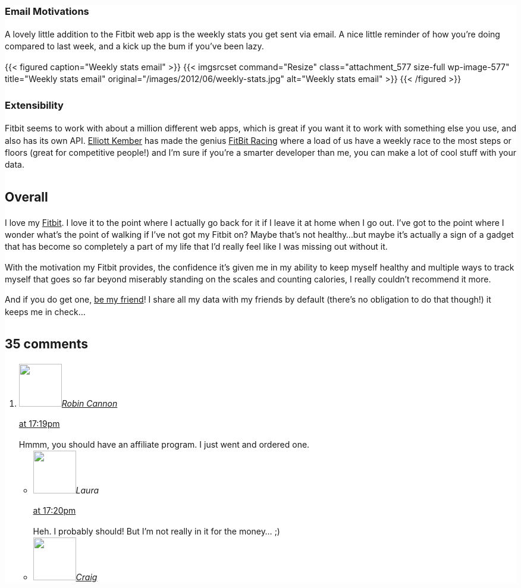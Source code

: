 ### Email Motivations

A lovely little addition to the Fitbit web app is the weekly stats you get sent via email. A nice little reminder of how you’re doing compared to last week, and a kick up the bum if you’ve been lazy.

{{< figured caption="Weekly stats email" >}}
  	{{< imgsrcset command="Resize" class="attachment_577  size-full wp-image-577" title="Weekly stats email" original="/images/2012/06/weekly-stats.jpg" alt="Weekly stats email" >}}
{{< /figured >}}

### Extensibility

Fitbit seems to work with about a million different web apps, which is great if you want it to work with something else you use, and also has its own API. [Elliott Kember](http://twitter.com/elliottkember) has made the genius [FitBit Racing](http://fitbitracing.herokuapp.com/) where a load of us have a weekly race to the most steps or floors (great for competitive people!) and I’m sure if you’re a smarter developer than me, you can make a lot of cool stuff with your data.

## Overall

I love my [Fitbit](http://www.shareasale.com/r.cfm?b=286239&amp;u=660076&amp;m=31379&amp;urllink=&amp;afftrack=). I love it to the point where I actually go back for it if I leave it at home when I go out. I’ve got to the point where I wonder what’s the point of walking if I’ve not got my Fitbit on? Maybe that’s not healthy…but maybe it’s actually a sign of a gadget that has become so completely a part of my life that I’d really feel like I was missing out without it.

With the motivation my Fitbit provides, the confidence it’s given me in my ability to keep myself healthy and multiple ways to track myself that goes so far beyond miserably standing on the scales and counting calories, I really couldn’t recommend it more.

And if you do get one, [be my friend](http://www.fitbit.com/user/22PQV6)! I share all my data with my friends by default (there’s no obligation to do that though!) it keeps me in check…

## 35 comments

<ol class="commentlist">
	<li class="comment even thread-even depth-1" id="li-comment-281">
			<div class="comment-author vcard">
			<img alt='' src='https://secure.gravatar.com/avatar/f75d304a5c933876749f710fce9c5702?s=72&amp;d=mm&amp;r=g' srcset='https://secure.gravatar.com/avatar/f75d304a5c933876749f710fce9c5702?s=144&amp;d=mm&amp;r=g 2x' class='avatar avatar-72 photo' height='72' width='72' /><cite class="fn"><a href='http://shinytoyrobots.com' rel='external nofollow' class='url'>Robin Cannon</a></cite>
				<aside class="comment-meta commentmetadata"><p><a href="#comment-281"><time datetime="2012-06-29T17:19:16+00:00" pubdate class="published">
		 at <span class="hours">17:19pm</span></time></a></p>
	</aside>
	</div>
	<div class="comment-entry">
		Hmmm, you should have an affiliate program. I just went and ordered one.
	</div>
	<ul class="children">
		<li class="comment byuser comment-author-laura bypostauthor odd alt depth-2" id="li-comment-282">
			<div class="comment-author vcard">
			<img alt='' src='https://secure.gravatar.com/avatar/55bb2acf65203dbb95c35a83e62e9ae6?s=72&amp;d=mm&amp;r=g' srcset='https://secure.gravatar.com/avatar/55bb2acf65203dbb95c35a83e62e9ae6?s=144&amp;d=mm&amp;r=g 2x' class='avatar avatar-72 photo' height='72' width='72' /><cite class="fn">Laura</cite>
				<aside class="comment-meta commentmetadata"><p><a href="#comment-282"><time datetime="2012-06-29T17:20:11+00:00" pubdate class="published">
		 at <span class="hours">17:20pm</span></time></a></p>
	</aside>
	</div>
	<div class="comment-entry">
		Heh. I probably should! But I’m not really in it for the money… ;)
		</div>
	</li>
	<li class="comment even thread-odd thread-alt depth-1" id="li-comment-283">
			<div class="comment-author vcard">
			<img alt='' src='https://secure.gravatar.com/avatar/92965992946a3fff1fa201e210968e91?s=72&amp;d=mm&amp;r=g' srcset='https://secure.gravatar.com/avatar/92965992946a3fff1fa201e210968e91?s=144&amp;d=mm&amp;r=g 2x' class='avatar avatar-72 photo' height='72' width='72' /><cite class="fn"><a href='http://Craiglockwood.co.uk' rel='external nofollow' class='url'>Craig</a></cite>